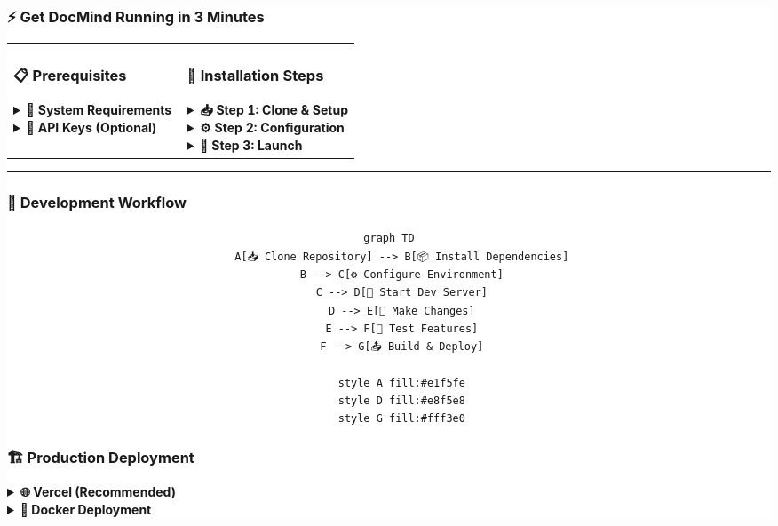### ⚡ **Get DocMind Running in 3 Minutes**

</div>

<table>
<tr>
<td width="50%" valign="top">

### 📋 **Prerequisites**

<details><summary><strong>🔧 System Requirements</strong></summary></details>

<details><summary><strong>🔑 API Keys (Optional)</strong></summary></details>

</td>
<td width="50%" valign="top">

### 🎯 **Installation Steps**

<details><summary><strong>📥 Step 1: Clone & Setup</strong></summary></details>

<details><summary><strong>⚙️ Step 2: Configuration</strong></summary></details>

<details><summary><strong>🚀 Step 3: Launch</strong></summary></details>

</td>
</tr>
</table>

---

### 🔄 **Development Workflow**

<div align="center">

```mermaid
graph TD
    A[📥 Clone Repository] --> B[📦 Install Dependencies]
    B --> C[⚙️ Configure Environment]
    C --> D[🚀 Start Dev Server]
    D --> E[🔧 Make Changes]
    E --> F[🧪 Test Features]
    F --> G[📤 Build & Deploy]
    
    style A fill:#e1f5fe
    style D fill:#e8f5e8
    style G fill:#fff3e0
```

</div>

### 🏗️ **Production Deployment**

<details><summary><strong>🌐 Vercel (Recommended)</strong></summary></details>

<details><summary><strong>🐳 Docker Deployment</strong></summary></details>
